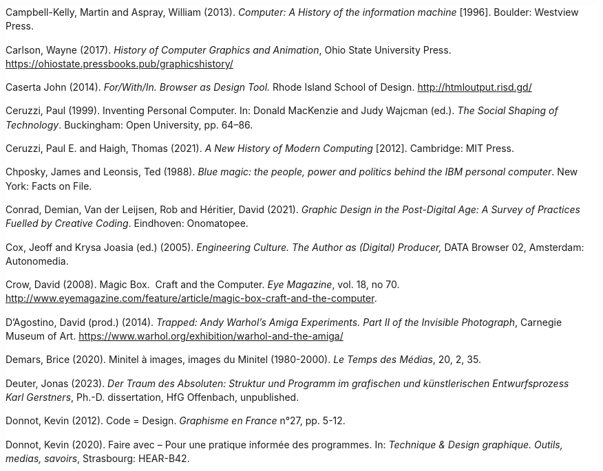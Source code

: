 Campbell-Kelly, Martin and Aspray, William (2013).
*Computer: A History of the information machine* \[1996]. Boulder: Westview Press. 

Carlson, Wayne (2017). *History of Computer
Graphics and Animation*, Ohio State University Press.
https://ohiostate.pressbooks.pub/graphicshistory/

Caserta John (2014). *For/With/In. Browser
as Design Tool.* Rhode Island School of Design. http://htmloutput.risd.gd/

Ceruzzi, Paul
(1999). Inventing Personal Computer. In: Donald
MacKenzie and Judy Wajcman (ed.). *The Social Shaping of Technology*.
Buckingham: Open University, pp. 64–86.

Ceruzzi, Paul E. and Haigh, Thomas (2021). *A
New History of Modern Computing* \[2012]. Cambridge: MIT Press. 

Chposky, James and Leonsis, Ted (1988). *Blue
magic: the people, power and politics behind the IBM personal computer*. New
York: Facts on File. 

Conrad, Demian, Van der Leijsen, Rob and Héritier,
David (2021). *Graphic Design in the
Post-Digital Age: A Survey of Practices Fuelled by Creative Coding*.
Eindhoven: Onomatopee.

Cox, Jeoff and Krysa Joasia (ed.) (2005). *Engineering
Culture. The Author as (Digital) Producer,* DATA Browser 02, Amsterdam:
Autonomedia.

Crow, David (2008). Magic Box.  Craft and
the Computer. *Eye
Magazine*, vol. 18,
no 70.
http://www.eyemagazine.com/feature/article/magic-box-craft-and-the-computer.

D’Agostino, David (prod.) (2014). *Trapped:
Andy Warhol’s Amiga Experiments. Part II of the Invisible Photograph*,
Carnegie Museum of Art. https://www.warhol.org/exhibition/warhol-and-the-amiga/

Demars, Brice (2020).
Minitel à images, images du Minitel (1980-2000). *Le Temps des Médias*, 20, 2, 35.

Deuter, Jonas
(2023). *Der Traum des Absoluten: Struktur und Programm im grafischen
und künstlerischen Entwurfsprozess Karl Gerstners*, Ph.-D.
dissertation, HfG Offenbach, unpublished. 

Donnot, Kevin (2012).
Code = Design. *Graphisme en France* n°27,
pp. 5-12.

Donnot, Kevin (2020).
Faire avec – Pour une pratique informée des programmes. In: *Technique &
Design graphique. Outils, medias, savoirs*, Strasbourg: HEAR-B42.
